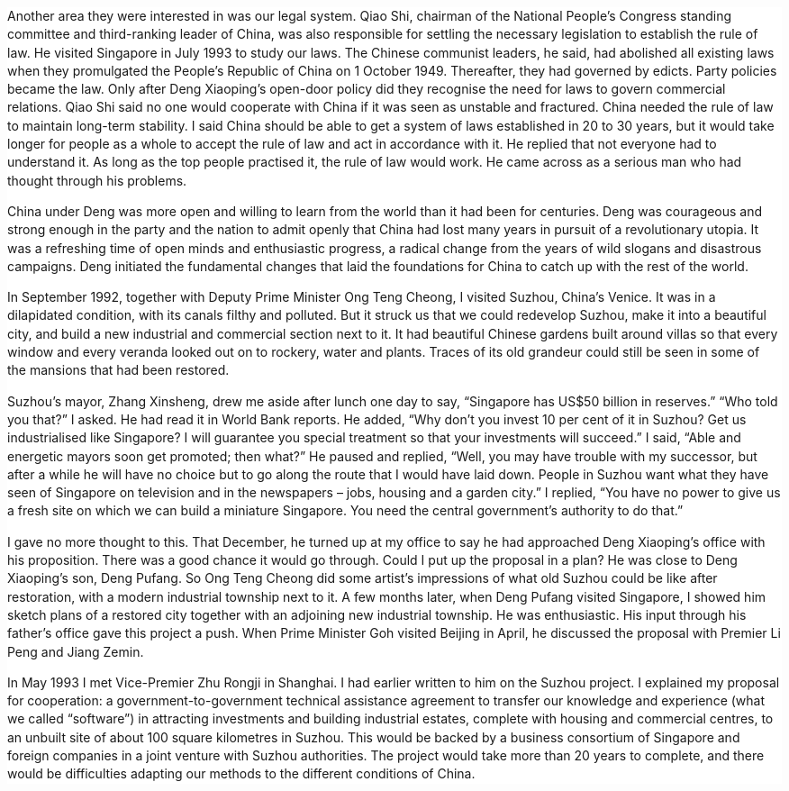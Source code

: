 Another area they were interested in was our legal system. Qiao Shi, chairman of the National People’s Congress standing committee and third-ranking leader of China, was also responsible for settling the necessary legislation to establish the rule of law. He visited Singapore in July 1993 to study our laws. The Chinese communist leaders, he said, had abolished all existing laws when they promulgated the People’s Republic of China on 1 October 1949. Thereafter, they had governed by edicts. Party policies became the law. Only after Deng Xiaoping’s open-door policy did they recognise the need for laws to govern commercial relations. Qiao Shi said no one would cooperate with China if it was seen as unstable and fractured. China needed the rule of law to maintain long-term stability. I said China should be able to get a system of laws established in 20 to 30 years, but it would take longer for people as a whole to accept the rule of law and act in accordance with it. He replied that not everyone had to understand it. As long as the top people practised it, the rule of law would work. He came across as a serious man who had thought through his problems.

China under Deng was more open and willing to learn from the world than it had been for centuries. Deng was courageous and strong enough in the party and the nation to admit openly that China had lost many years in pursuit of a revolutionary utopia. It was a refreshing time of open minds and enthusiastic progress, a radical change from the years of wild slogans and disastrous campaigns. Deng initiated the fundamental changes that laid the foundations for China to catch up with the rest of the world.



In September 1992, together with Deputy Prime Minister Ong Teng Cheong, I visited Suzhou, China’s Venice. It was in a dilapidated condition, with its canals filthy and polluted. But it struck us that we could redevelop Suzhou, make it into a beautiful city, and build a new industrial and commercial section next to it. It had beautiful Chinese gardens built around villas so that every window and every veranda looked out on to rockery, water and plants. Traces of its old grandeur could still be seen in some of the mansions that had been restored.

Suzhou’s mayor, Zhang Xinsheng, drew me aside after lunch one day to say, “Singapore has US$50 billion in reserves.” “Who told you that?” I asked. He had read it in World Bank reports. He added, “Why don’t you invest 10 per cent of it in Suzhou? Get us industrialised like Singapore? I will guarantee you special treatment so that your investments will succeed.” I said, “Able and energetic mayors soon get promoted; then what?” He paused and replied, “Well, you may have trouble with my successor, but after a while he will have no choice but to go along the route that I would have laid down. People in Suzhou want what they have seen of Singapore on television and in the newspapers – jobs, housing and a garden city.” I replied, “You have no power to give us a fresh site on which we can build a miniature Singapore. You need the central government’s authority to do that.”

I gave no more thought to this. That December, he turned up at my office to say he had approached Deng Xiaoping’s office with his proposition. There was a good chance it would go through. Could I put up the proposal in a plan? He was close to Deng Xiaoping’s son, Deng Pufang. So Ong Teng Cheong did some artist’s impressions of what old Suzhou could be like after restoration, with a modern industrial township next to it. A few months later, when Deng Pufang visited Singapore, I showed him sketch plans of a restored city together with an adjoining new industrial township. He was enthusiastic. His input through his father’s office gave this project a push. When Prime Minister Goh visited Beijing in April, he discussed the proposal with Premier Li Peng and Jiang Zemin.

In May 1993 I met Vice-Premier Zhu Rongji in Shanghai. I had earlier written to him on the Suzhou project. I explained my proposal for cooperation: a government-to-government technical assistance agreement to transfer our knowledge and experience \(what we called “software”\) in attracting investments and building industrial estates, complete with housing and commercial centres, to an unbuilt site of about 100 square kilometres in Suzhou. This would be backed by a business consortium of Singapore and foreign companies in a joint venture with Suzhou authorities. The project would take more than 20 years to complete, and there would be difficulties adapting our methods to the different conditions of China.

